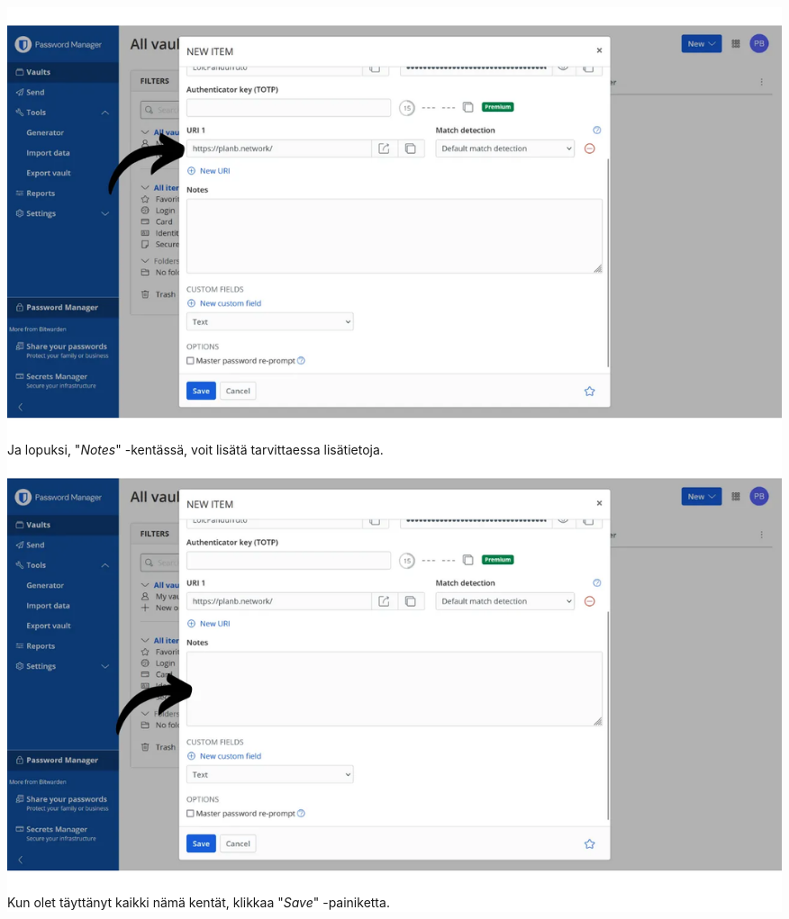 ![BITWARDEN](assets/notext/32.webp)
Ja lopuksi, "*Notes*" -kentässä, voit lisätä tarvittaessa lisätietoja.
![BITWARDEN](assets/notext/33.webp)
Kun olet täyttänyt kaikki nämä kentät, klikkaa "*Save*" -painiketta.